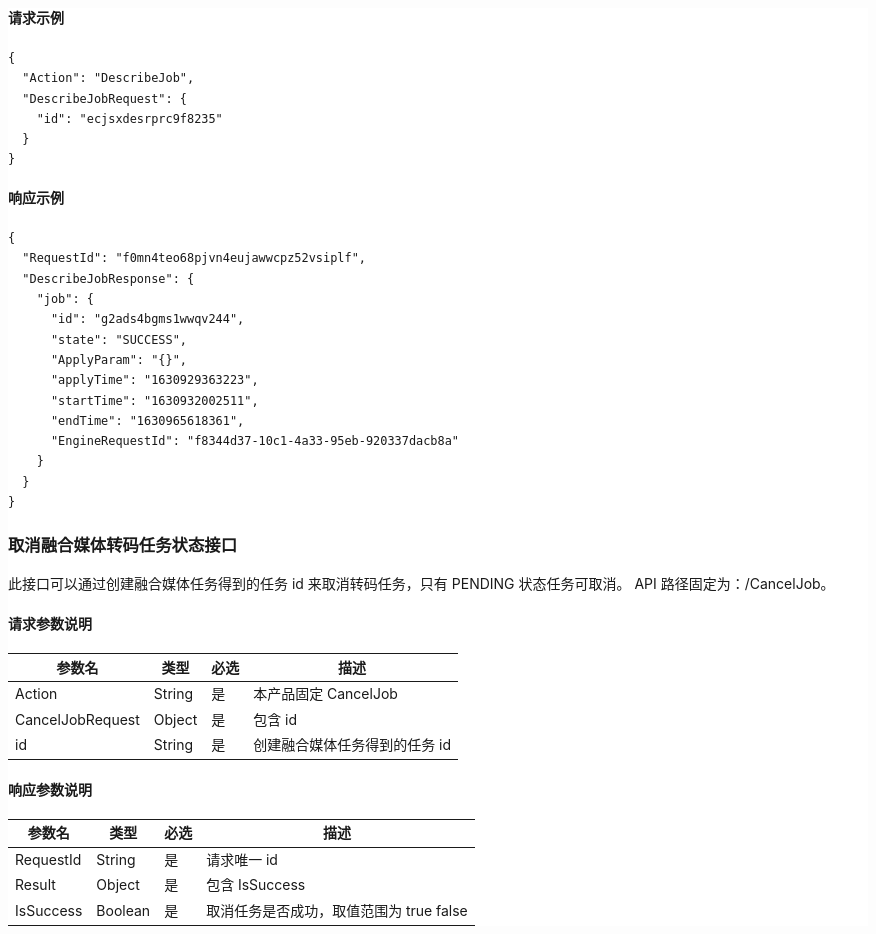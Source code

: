 
#### 请求示例

```
{
  "Action": "DescribeJob",
  "DescribeJobRequest": {
    "id": "ecjsxdesrprc9f8235"
  }
}
```





#### 响应示例

```
{
  "RequestId": "f0mn4teo68pjvn4eujawwcpz52vsiplf",
  "DescribeJobResponse": {
    "job": {
      "id": "g2ads4bgms1wwqv244",
      "state": "SUCCESS",
      "ApplyParam": "{}",
      "applyTime": "1630929363223",
      "startTime": "1630932002511",
      "endTime": "1630965618361",
      "EngineRequestId": "f8344d37-10c1-4a33-95eb-920337dacb8a"
    }
  }
}
```

 
### 取消融合媒体转码任务状态接口

此接口可以通过创建融合媒体任务得到的任务 id 来取消转码任务，只有 PENDING 状态任务可取消。
API 路径固定为：/CancelJob。

#### 请求参数说明

| **参数名**           | **类型** | **必选** | 描述                          |
| -------------------- | -------- | -------- | ----------------------------- |
| Action               | String   | 是       | 本产品固定 CancelJob           |
| CancelJobRequest     | Object   | 是       | 包含 id                        |
| id                   | String   | 是       | 创建融合媒体任务得到的任务 id |



#### 响应参数说明

| **参数名** | **类型** | **必选** | 描述                                    |
| ---------- | -------- | -------- | --------------------------------------- |
| RequestId  | String   | 是       | 请求唯一 id                             |
| Result     | Object   | 是       | 包含 IsSuccess                           |
| IsSuccess  | Boolean  | 是       | 取消任务是否成功，取值范围为 true false |
